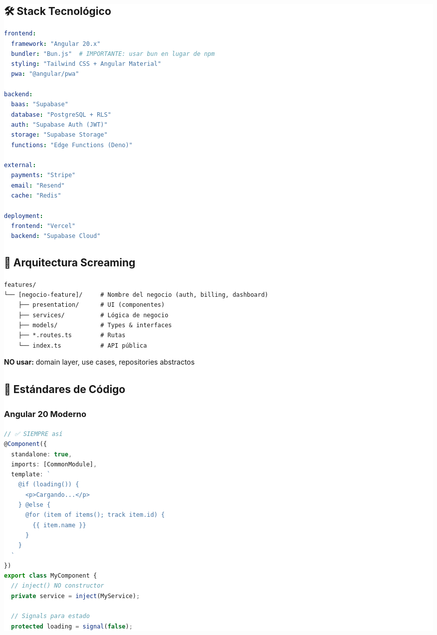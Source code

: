 ## 🛠️ Stack Tecnológico
```yaml
frontend:
  framework: "Angular 20.x"
  bundler: "Bun.js"  # IMPORTANTE: usar bun en lugar de npm
  styling: "Tailwind CSS + Angular Material"
  pwa: "@angular/pwa"

backend:
  baas: "Supabase"
  database: "PostgreSQL + RLS"
  auth: "Supabase Auth (JWT)"
  storage: "Supabase Storage"
  functions: "Edge Functions (Deno)"

external:
  payments: "Stripe"
  email: "Resend"
  cache: "Redis"

deployment:
  frontend: "Vercel"
  backend: "Supabase Cloud"
```

## 📐 Arquitectura Screaming
```
features/
└── [negocio-feature]/     # Nombre del negocio (auth, billing, dashboard)
    ├── presentation/      # UI (componentes)
    ├── services/          # Lógica de negocio
    ├── models/            # Types & interfaces
    ├── *.routes.ts        # Rutas
    └── index.ts           # API pública
```

**NO usar:** domain layer, use cases, repositories abstractos

## 🎨 Estándares de Código

### Angular 20 Moderno
```typescript
// ✅ SIEMPRE así
@Component({
  standalone: true,
  imports: [CommonModule],
  template: `
    @if (loading()) {
      <p>Cargando...</p>
    } @else {
      @for (item of items(); track item.id) {
        {{ item.name }}
      }
    }
  `
})
export class MyComponent {
  // inject() NO constructor
  private service = inject(MyService);

  // Signals para estado
  protected loading = signal(false);
```